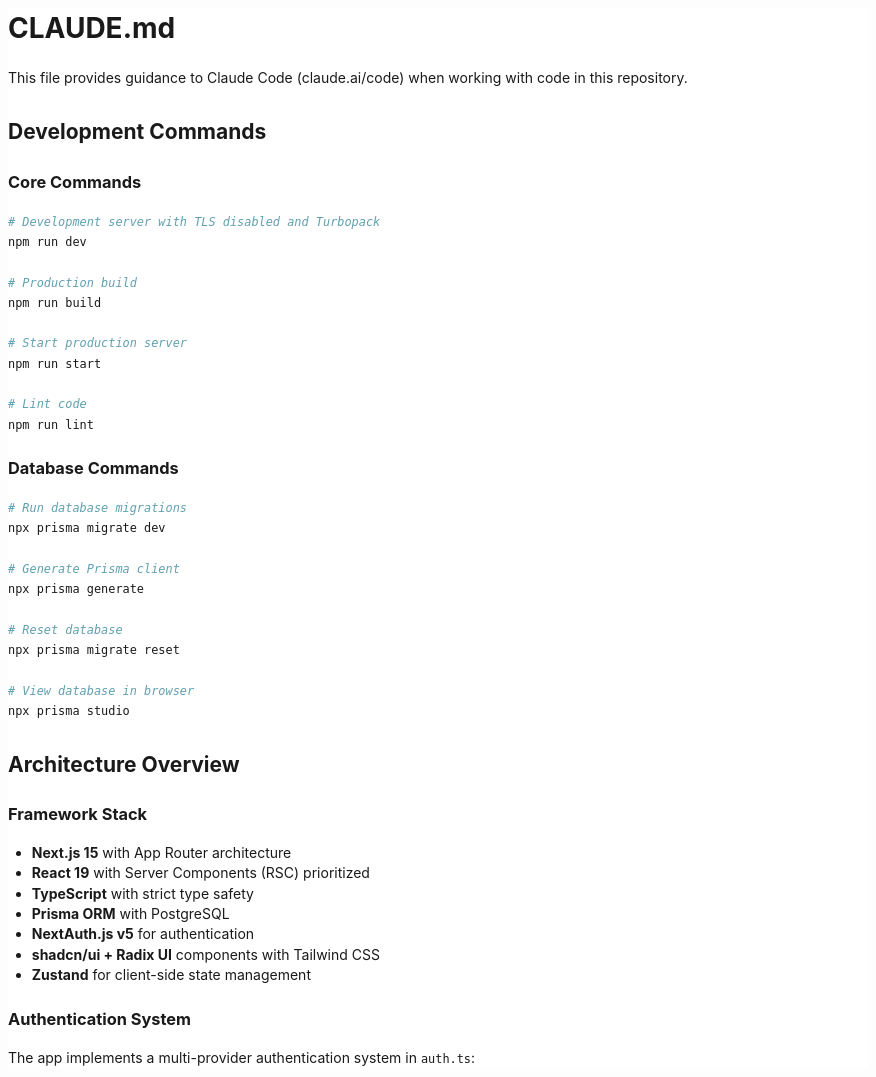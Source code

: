 # CLAUDE.md

This file provides guidance to Claude Code (claude.ai/code) when working with code in this repository.

## Development Commands

### Core Commands
```bash
# Development server with TLS disabled and Turbopack
npm run dev

# Production build
npm run build

# Start production server
npm run start

# Lint code
npm run lint
```

### Database Commands
```bash
# Run database migrations
npx prisma migrate dev

# Generate Prisma client
npx prisma generate

# Reset database
npx prisma migrate reset

# View database in browser
npx prisma studio
```

## Architecture Overview

### Framework Stack
- **Next.js 15** with App Router architecture
- **React 19** with Server Components (RSC) prioritized
- **TypeScript** with strict type safety
- **Prisma ORM** with PostgreSQL
- **NextAuth.js v5** for authentication
- **shadcn/ui + Radix UI** components with Tailwind CSS
- **Zustand** for client-side state management

### Authentication System
The app implements a multi-provider authentication system in `auth.ts`:
